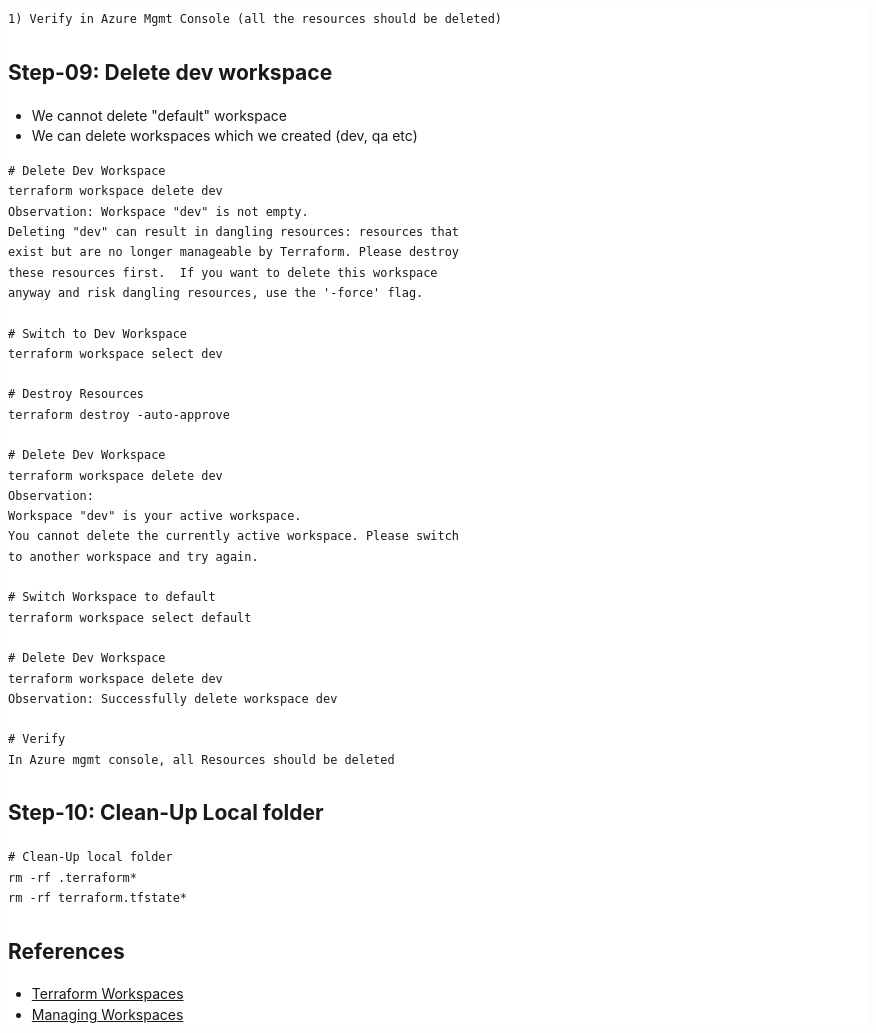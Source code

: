 ```t
1) Verify in Azure Mgmt Console (all the resources should be deleted)
```

## Step-09: Delete dev workspace
- We cannot delete "default" workspace
- We can delete workspaces which we created (dev, qa etc)
```t
# Delete Dev Workspace
terraform workspace delete dev
Observation: Workspace "dev" is not empty.
Deleting "dev" can result in dangling resources: resources that
exist but are no longer manageable by Terraform. Please destroy
these resources first.  If you want to delete this workspace
anyway and risk dangling resources, use the '-force' flag.

# Switch to Dev Workspace
terraform workspace select dev

# Destroy Resources
terraform destroy -auto-approve

# Delete Dev Workspace
terraform workspace delete dev
Observation:
Workspace "dev" is your active workspace.
You cannot delete the currently active workspace. Please switch
to another workspace and try again.

# Switch Workspace to default
terraform workspace select default

# Delete Dev Workspace
terraform workspace delete dev
Observation: Successfully delete workspace dev

# Verify 
In Azure mgmt console, all Resources should be deleted
```

## Step-10: Clean-Up Local folder
```t
# Clean-Up local folder
rm -rf .terraform*
rm -rf terraform.tfstate*
```

## References
- [Terraform Workspaces](https://www.terraform.io/docs/language/state/workspaces.html)
- [Managing Workspaces](https://www.terraform.io/docs/cli/workspaces/index.html)